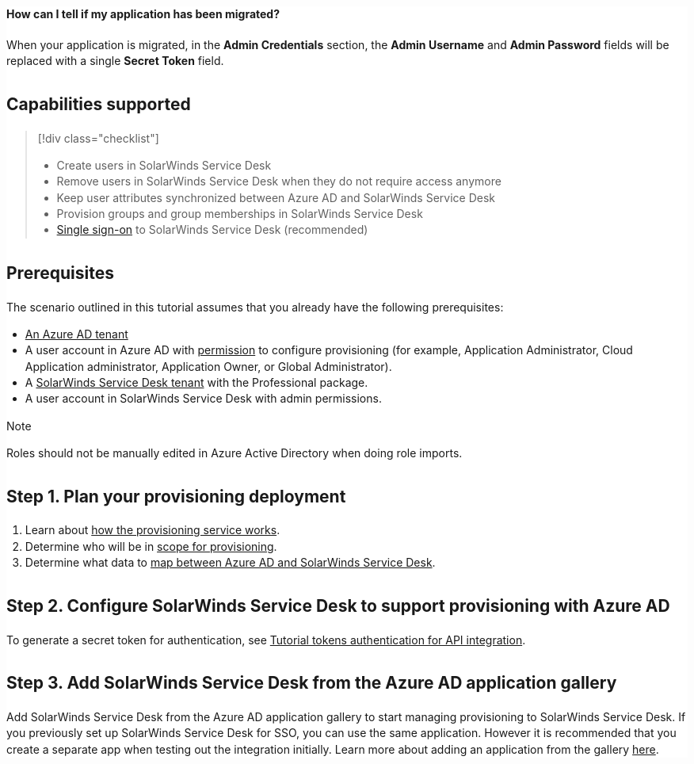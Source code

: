 
#### How can I tell if my application has been migrated? 

When your application is migrated, in the **Admin Credentials** section, the **Admin Username** and **Admin Password** fields will be replaced with a single **Secret Token** field.

## Capabilities supported

> [!div class="checklist"]
> * Create users in SolarWinds Service Desk
> * Remove users in SolarWinds Service Desk when they do not require access anymore
> * Keep user attributes synchronized between Azure AD and SolarWinds Service Desk
> * Provision groups and group memberships in SolarWinds Service Desk
> * [Single sign-on](./samanage-tutorial.md) to SolarWinds Service Desk (recommended)

## Prerequisites

The scenario outlined in this tutorial assumes that you already have the following prerequisites:

* [An Azure AD tenant](../develop/quickstart-create-new-tenant.md) 
* A user account in Azure AD with [permission](../roles/permissions-reference.md) to configure provisioning (for example, Application Administrator, Cloud Application administrator, Application Owner, or Global Administrator). 
* A [SolarWinds Service Desk tenant](https://www.samanage.com/pricing/) with the Professional package.
* A user account in SolarWinds Service Desk with admin permissions.

> [!Note]
> Roles should not be manually edited in Azure Active Directory when doing role imports.

## Step 1. Plan your provisioning deployment
1. Learn about [how the provisioning service works](../app-provisioning/user-provisioning.md).
2. Determine who will be in [scope for provisioning](../app-provisioning/define-conditional-rules-for-provisioning-user-accounts.md).
3. Determine what data to [map between Azure AD and SolarWinds Service Desk](../app-provisioning/customize-application-attributes.md). 

## Step 2. Configure SolarWinds Service Desk to support provisioning with Azure AD

To generate a secret token for authentication, see [Tutorial tokens authentication for API integration](https://help.samanage.com/s/article/Tutorial-Tokens-Authentication-for-API-Integration-1536721557657).

## Step 3. Add SolarWinds Service Desk from the Azure AD application gallery

Add SolarWinds Service Desk from the Azure AD application gallery to start managing provisioning to SolarWinds Service Desk. If you previously set up SolarWinds Service Desk for SSO, you can use the same application. However it is recommended that you create a separate app when testing out the integration initially. Learn more about adding an application from the gallery [here](../manage-apps/add-application-portal.md). 
